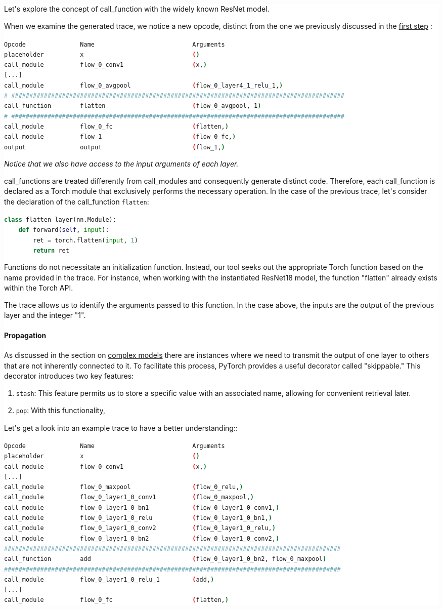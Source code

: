 Let's explore the concept of call_function with the widely known ResNet model.

When we examine the generated trace, we notice a new opcode, distinct from the one we previously discussed in the [first step](#first-step) : 

```bash
Opcode               Name                           Arguments                     
placeholder          x                              ()                            
call_module          flow_0_conv1                   (x,)                          
[...]  
call_module          flow_0_avgpool                 (flow_0_layer4_1_relu_1,)   
# ############################################################################################
call_function        flatten                        (flow_0_avgpool, 1) 
# ############################################################################################
call_module          flow_0_fc                      (flatten,)                    
call_module          flow_1                         (flow_0_fc,)                  
output               output                         (flow_1,)    
```
*Notice that we also have access to the input arguments of each layer.*

call_functions are treated differently from call_modules and consequently generate distinct code. Therefore, each call_function is declared as a Torch module that exclusively performs the necessary operation. In the case of the previous trace, let's consider the declaration of the call_function `flatten`:

```python
class flatten_layer(nn.Module):
    def forward(self, input):
        ret = torch.flatten(input, 1)
        return ret
```

Functions do not necessitate an initialization function. Instead, our tool seeks out the appropriate Torch function based on the name provided in the trace. For instance, when working with the instantiated ResNet18 model, the function "flatten" already exists within the Torch API.

The trace allows us to identify the arguments passed to this function. In the case above, the inputs are the output of the previous layer and the integer "1".

#### Propagation

As discussed in the section on [complex models](#complex-models) there are instances where we need to transmit the output of one layer to others that are not inherently connected to it. To facilitate this process, PyTorch provides a useful decorator called "skippable." This decorator introduces two key features:

1. `stash`: This feature permits us to store a specific value with an associated name, allowing for convenient retrieval later.

2. `pop`: With this functionality,

Let's get a look into an example trace to have a better understanding::

```bash
Opcode               Name                           Arguments                     
placeholder          x                              ()                            
call_module          flow_0_conv1                   (x,)                          
[...]              
call_module          flow_0_maxpool                 (flow_0_relu,)                
call_module          flow_0_layer1_0_conv1          (flow_0_maxpool,)             
call_module          flow_0_layer1_0_bn1            (flow_0_layer1_0_conv1,)      
call_module          flow_0_layer1_0_relu           (flow_0_layer1_0_bn1,)        
call_module          flow_0_layer1_0_conv2          (flow_0_layer1_0_relu,)       
call_module          flow_0_layer1_0_bn2            (flow_0_layer1_0_conv2,) 
#############################################################################################
call_function        add                            (flow_0_layer1_0_bn2, flow_0_maxpool)
#############################################################################################
call_module          flow_0_layer1_0_relu_1         (add,)                        
[...]          
call_module          flow_0_fc                      (flatten,)                    
```